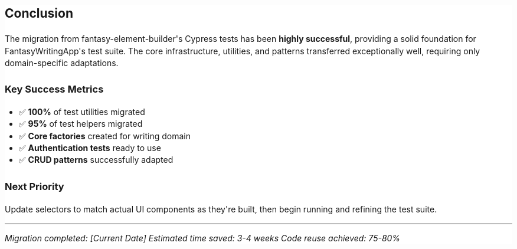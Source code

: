 ## Conclusion

The migration from fantasy-element-builder's Cypress tests has been **highly successful**, providing a solid foundation for FantasyWritingApp's test suite. The core infrastructure, utilities, and patterns transferred exceptionally well, requiring only domain-specific adaptations.

### Key Success Metrics
- ✅ **100%** of test utilities migrated
- ✅ **95%** of test helpers migrated
- ✅ **Core factories** created for writing domain
- ✅ **Authentication tests** ready to use
- ✅ **CRUD patterns** successfully adapted

### Next Priority
Update selectors to match actual UI components as they're built, then begin running and refining the test suite.

---

*Migration completed: [Current Date]*
*Estimated time saved: 3-4 weeks*
*Code reuse achieved: 75-80%*